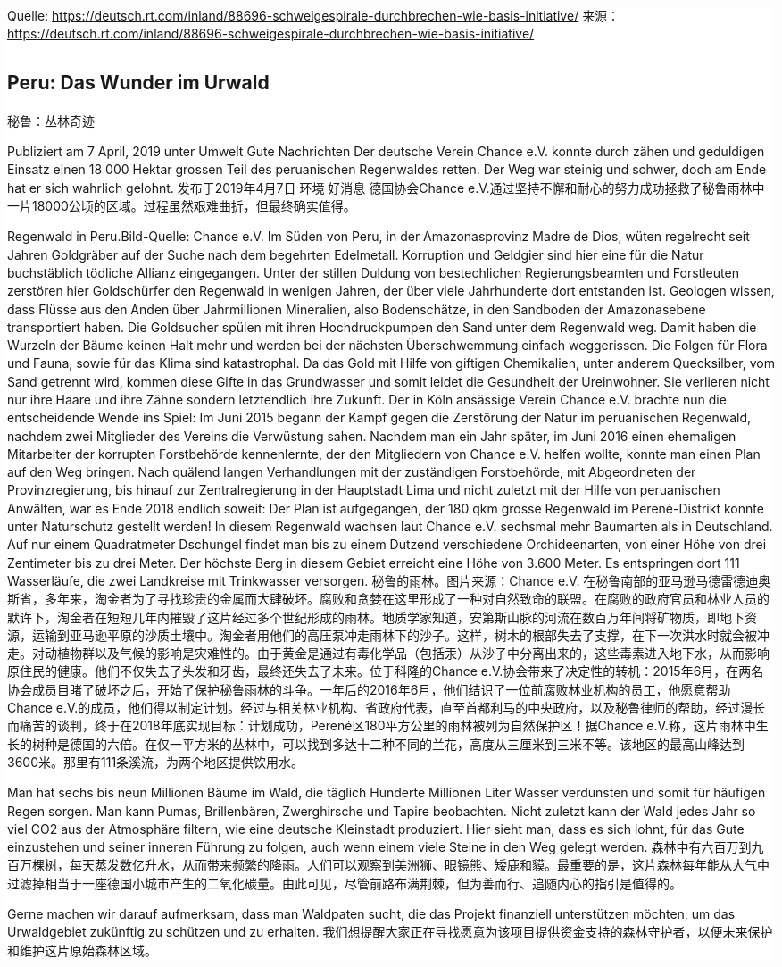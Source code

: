 Quelle: https://deutsch.rt.com/inland/88696-schweigespirale-durchbrechen-wie-basis-initiative/
来源：https://deutsch.rt.com/inland/88696-schweigespirale-durchbrechen-wie-basis-initiative/

## Peru: Das Wunder im Urwald
秘鲁：丛林奇迹

Publiziert am 7 April, 2019 unter Umwelt Gute Nachrichten Der deutsche Verein Chance e.V. konnte durch zähen und geduldigen Einsatz einen 18 000 Hektar grossen Teil des peruanischen Regenwaldes retten. Der Weg war steinig und schwer, doch am Ende hat er sich wahrlich gelohnt.
发布于2019年4月7日 环境 好消息 德国协会Chance e.V.通过坚持不懈和耐心的努力成功拯救了秘鲁雨林中一片18000公顷的区域。过程虽然艰难曲折，但最终确实值得。

Regenwald in Peru.Bild-Quelle: Chance e.V. Im Süden von Peru, in der Amazonasprovinz Madre de Dios, wüten regelrecht seit Jahren Goldgräber auf der Suche nach dem begehrten Edelmetall. Korruption und Geldgier sind hier eine für die Natur buchstäblich tödliche Allianz eingegangen. Unter der stillen Duldung von bestechlichen Regierungsbeamten und Forstleuten zerstören hier Goldschürfer den Regenwald in wenigen Jahren, der über viele Jahrhunderte dort entstanden ist. Geologen wissen, dass Flüsse aus den Anden über Jahrmillionen Mineralien, also Bodenschätze, in den Sandboden der Amazonasebene transportiert haben. Die Goldsucher spülen mit ihren Hochdruckpumpen den Sand unter dem Regenwald weg. Damit haben die Wurzeln der Bäume keinen Halt mehr und werden bei der nächsten Überschwemmung einfach weggerissen. Die Folgen für Flora und Fauna, sowie für das Klima sind katastrophal. Da das Gold mit Hilfe von giftigen Chemikalien, unter anderem Quecksilber, vom Sand getrennt wird, kommen diese Gifte in das Grundwasser und somit leidet die Gesundheit der Ureinwohner. Sie verlieren nicht nur ihre Haare und ihre Zähne sondern letztendlich ihre Zukunft. Der in Köln ansässige Verein Chance e.V. brachte nun die entscheidende Wende ins Spiel: Im Juni 2015 begann der Kampf gegen die Zerstörung der Natur im peruanischen Regenwald, nachdem zwei Mitglieder des Vereins die Verwüstung sahen. Nachdem man ein Jahr später, im Juni 2016 einen ehemaligen Mitarbeiter der korrupten Forstbehörde kennenlernte, der den Mitgliedern von Chance e.V. helfen wollte, konnte man einen Plan auf den Weg bringen. Nach quälend langen Verhandlungen mit der zuständigen Forstbehörde, mit Abgeordneten der Provinzregierung, bis hinauf zur Zentralregierung in der Hauptstadt Lima und nicht zuletzt mit der Hilfe von peruanischen Anwälten, war es Ende 2018 endlich soweit: Der Plan ist aufgegangen, der 180 qkm grosse Regenwald im Perené-Distrikt konnte unter Naturschutz gestellt werden! In diesem Regenwald wachsen laut Chance e.V. sechsmal mehr Baumarten als in Deutschland. Auf nur einem Quadratmeter Dschungel findet man bis zu einem Dutzend verschiedene Orchideenarten, von einer Höhe von drei Zentimeter bis zu drei Meter. Der höchste Berg in diesem Gebiet erreicht eine Höhe von 3.600 Meter. Es entspringen dort 111 Wasserläufe, die zwei Landkreise mit Trinkwasser versorgen.
秘鲁的雨林。图片来源：Chance e.V. 在秘鲁南部的亚马逊马德雷德迪奥斯省，多年来，淘金者为了寻找珍贵的金属而大肆破坏。腐败和贪婪在这里形成了一种对自然致命的联盟。在腐败的政府官员和林业人员的默许下，淘金者在短短几年内摧毁了这片经过多个世纪形成的雨林。地质学家知道，安第斯山脉的河流在数百万年间将矿物质，即地下资源，运输到亚马逊平原的沙质土壤中。淘金者用他们的高压泵冲走雨林下的沙子。这样，树木的根部失去了支撑，在下一次洪水时就会被冲走。对动植物群以及气候的影响是灾难性的。由于黄金是通过有毒化学品（包括汞）从沙子中分离出来的，这些毒素进入地下水，从而影响原住民的健康。他们不仅失去了头发和牙齿，最终还失去了未来。位于科隆的Chance e.V.协会带来了决定性的转机：2015年6月，在两名协会成员目睹了破坏之后，开始了保护秘鲁雨林的斗争。一年后的2016年6月，他们结识了一位前腐败林业机构的员工，他愿意帮助Chance e.V.的成员，他们得以制定计划。经过与相关林业机构、省政府代表，直至首都利马的中央政府，以及秘鲁律师的帮助，经过漫长而痛苦的谈判，终于在2018年底实现目标：计划成功，Perené区180平方公里的雨林被列为自然保护区！据Chance e.V.称，这片雨林中生长的树种是德国的六倍。在仅一平方米的丛林中，可以找到多达十二种不同的兰花，高度从三厘米到三米不等。该地区的最高山峰达到3600米。那里有111条溪流，为两个地区提供饮用水。

Man hat sechs bis neun Millionen Bäume im Wald, die täglich Hunderte Millionen Liter Wasser verdunsten und somit für häufigen Regen sorgen. Man kann Pumas, Brillenbären, Zwerghirsche und Tapire beobachten. Nicht zuletzt kann der Wald jedes Jahr so viel CO2 aus der Atmosphäre filtern, wie eine deutsche Kleinstadt produziert. Hier sieht man, dass es sich lohnt, für das Gute einzustehen und seiner inneren Führung zu folgen, auch wenn einem viele Steine in den Weg gelegt werden.
森林中有六百万到九百万棵树，每天蒸发数亿升水，从而带来频繁的降雨。人们可以观察到美洲狮、眼镜熊、矮鹿和貘。最重要的是，这片森林每年能从大气中过滤掉相当于一座德国小城市产生的二氧化碳量。由此可见，尽管前路布满荆棘，但为善而行、追随内心的指引是值得的。

Gerne machen wir darauf aufmerksam, dass man Waldpaten sucht, die das Projekt finanziell unterstützen möchten, um das Urwaldgebiet zukünftig zu schützen und zu erhalten.
我们想提醒大家正在寻找愿意为该项目提供资金支持的森林守护者，以便未来保护和维护这片原始森林区域。
